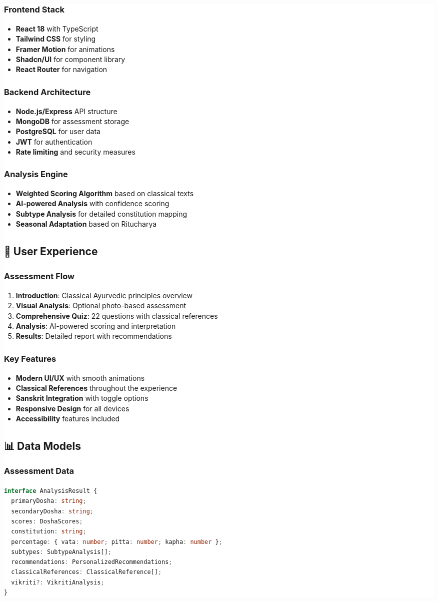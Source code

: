 ### **Frontend Stack**
- **React 18** with TypeScript
- **Tailwind CSS** for styling
- **Framer Motion** for animations
- **Shadcn/UI** for component library
- **React Router** for navigation

### **Backend Architecture**
- **Node.js/Express** API structure
- **MongoDB** for assessment storage
- **PostgreSQL** for user data
- **JWT** for authentication
- **Rate limiting** and security measures

### **Analysis Engine**
- **Weighted Scoring Algorithm** based on classical texts
- **AI-powered Analysis** with confidence scoring
- **Subtype Analysis** for detailed constitution mapping
- **Seasonal Adaptation** based on Ritucharya

## 🎨 **User Experience**

### **Assessment Flow**
1. **Introduction**: Classical Ayurvedic principles overview
2. **Visual Analysis**: Optional photo-based assessment
3. **Comprehensive Quiz**: 22 questions with classical references
4. **Analysis**: AI-powered scoring and interpretation
5. **Results**: Detailed report with recommendations

### **Key Features**
- **Modern UI/UX** with smooth animations
- **Classical References** throughout the experience
- **Sanskrit Integration** with toggle options
- **Responsive Design** for all devices
- **Accessibility** features included

## 📊 **Data Models**

### **Assessment Data**
```typescript
interface AnalysisResult {
  primaryDosha: string;
  secondaryDosha: string;
  scores: DoshaScores;
  constitution: string;
  percentage: { vata: number; pitta: number; kapha: number };
  subtypes: SubtypeAnalysis[];
  recommendations: PersonalizedRecommendations;
  classicalReferences: ClassicalReference[];
  vikriti?: VikritiAnalysis;
}
```
